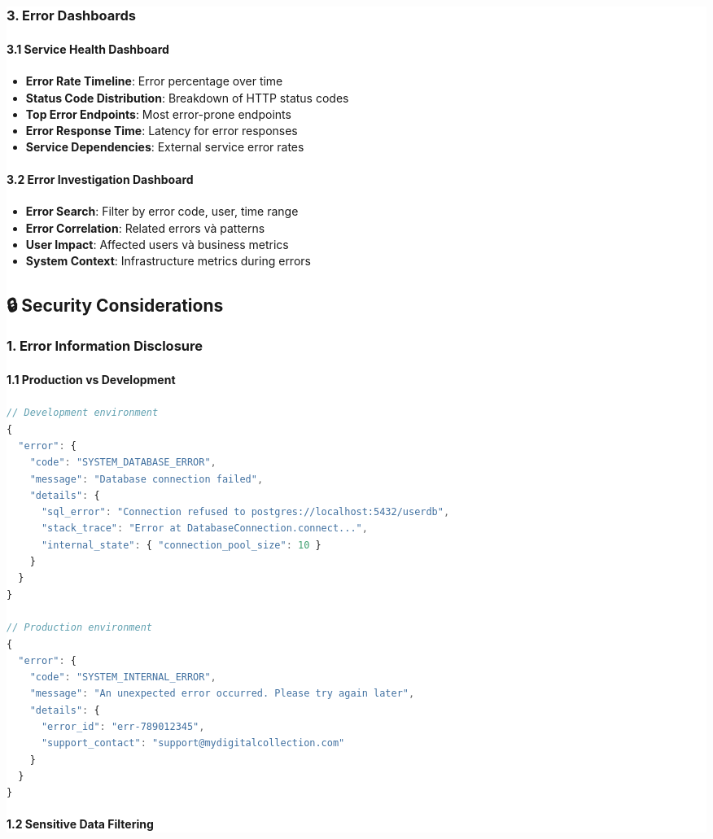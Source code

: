 ### 3. Error Dashboards

#### 3.1 Service Health Dashboard

- **Error Rate Timeline**: Error percentage over time
- **Status Code Distribution**: Breakdown of HTTP status codes
- **Top Error Endpoints**: Most error-prone endpoints
- **Error Response Time**: Latency for error responses
- **Service Dependencies**: External service error rates

#### 3.2 Error Investigation Dashboard

- **Error Search**: Filter by error code, user, time range
- **Error Correlation**: Related errors và patterns
- **User Impact**: Affected users và business metrics
- **System Context**: Infrastructure metrics during errors

## 🔒 Security Considerations

### 1. Error Information Disclosure

#### 1.1 Production vs Development

```javascript
// Development environment
{
  "error": {
    "code": "SYSTEM_DATABASE_ERROR",
    "message": "Database connection failed",
    "details": {
      "sql_error": "Connection refused to postgres://localhost:5432/userdb",
      "stack_trace": "Error at DatabaseConnection.connect...",
      "internal_state": { "connection_pool_size": 10 }
    }
  }
}

// Production environment
{
  "error": {
    "code": "SYSTEM_INTERNAL_ERROR", 
    "message": "An unexpected error occurred. Please try again later",
    "details": {
      "error_id": "err-789012345",
      "support_contact": "support@mydigitalcollection.com"
    }
  }
}
```

#### 1.2 Sensitive Data Filtering
